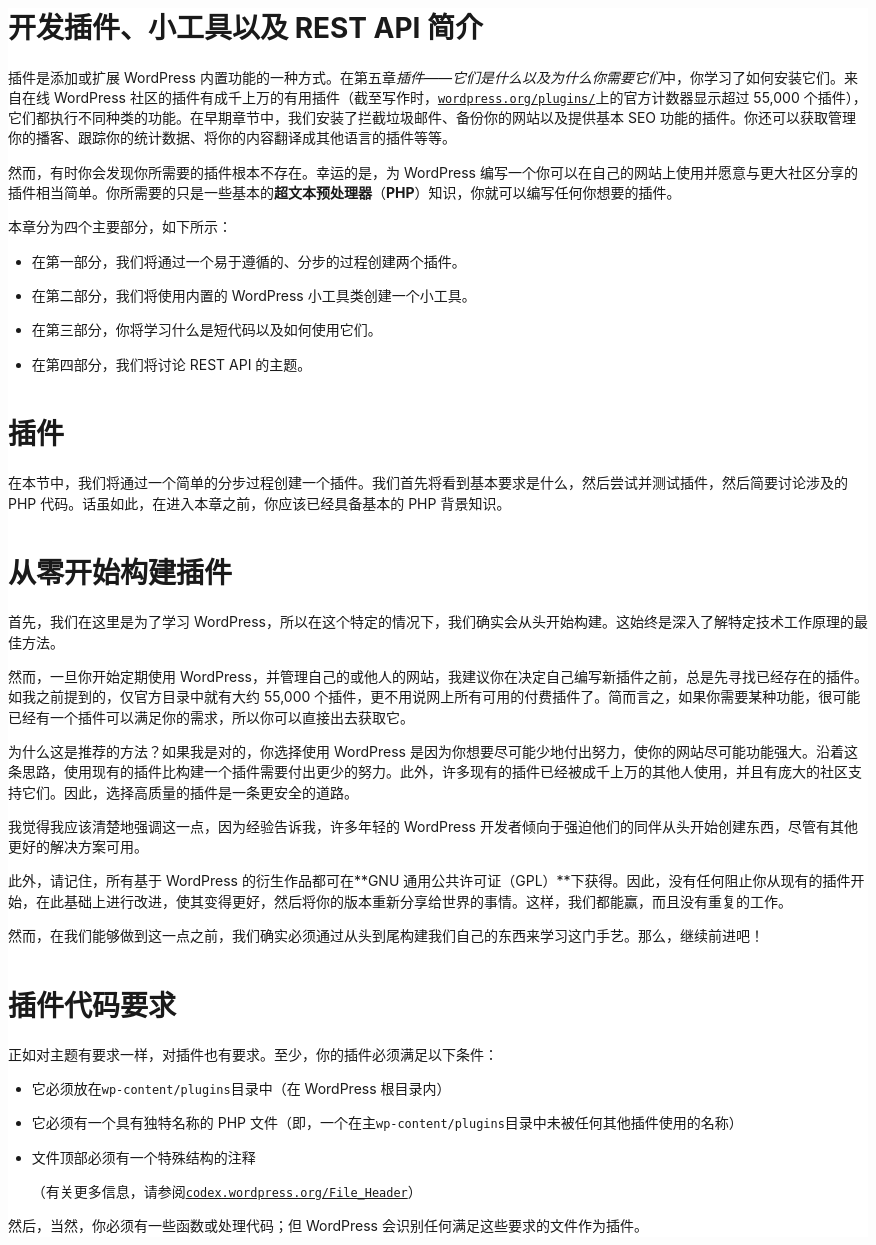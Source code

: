 # 开发插件、小工具以及 REST API 简介

插件是添加或扩展 WordPress 内置功能的一种方式。在第五章*插件——它们是什么以及为什么你需要它们*中，你学习了如何安装它们。来自在线 WordPress 社区的插件有成千上万的有用插件（截至写作时，[`wordpress.org/plugins/`](https://wordpress.org/plugins/)上的官方计数器显示超过 55,000 个插件），它们都执行不同种类的功能。在早期章节中，我们安装了拦截垃圾邮件、备份你的网站以及提供基本 SEO 功能的插件。你还可以获取管理你的播客、跟踪你的统计数据、将你的内容翻译成其他语言的插件等等。

然而，有时你会发现你所需要的插件根本不存在。幸运的是，为 WordPress 编写一个你可以在自己的网站上使用并愿意与更大社区分享的插件相当简单。你所需要的只是一些基本的**超文本预处理器**（**PHP**）知识，你就可以编写任何你想要的插件。

本章分为四个主要部分，如下所示：

+   在第一部分，我们将通过一个易于遵循的、分步的过程创建两个插件。

+   在第二部分，我们将使用内置的 WordPress 小工具类创建一个小工具。

+   在第三部分，你将学习什么是短代码以及如何使用它们。

+   在第四部分，我们将讨论 REST API 的主题。

# 插件

在本节中，我们将通过一个简单的分步过程创建一个插件。我们首先将看到基本要求是什么，然后尝试并测试插件，然后简要讨论涉及的 PHP 代码。话虽如此，在进入本章之前，你应该已经具备基本的 PHP 背景知识。

# 从零开始构建插件

首先，我们在这里是为了学习 WordPress，所以在这个特定的情况下，我们确实会从头开始构建。这始终是深入了解特定技术工作原理的最佳方法。

然而，一旦你开始定期使用 WordPress，并管理自己的或他人的网站，我建议你在决定自己编写新插件之前，总是先寻找已经存在的插件。如我之前提到的，仅官方目录中就有大约 55,000 个插件，更不用说网上所有可用的付费插件了。简而言之，如果你需要某种功能，很可能已经有一个插件可以满足你的需求，所以你可以直接出去获取它。

为什么这是推荐的方法？如果我是对的，你选择使用 WordPress 是因为你想要尽可能少地付出努力，使你的网站尽可能功能强大。沿着这条思路，使用现有的插件比构建一个插件需要付出更少的努力。此外，许多现有的插件已经被成千上万的其他人使用，并且有庞大的社区支持它们。因此，选择高质量的插件是一条更安全的道路。

我觉得我应该清楚地强调这一点，因为经验告诉我，许多年轻的 WordPress 开发者倾向于强迫他们的同伴从头开始创建东西，尽管有其他更好的解决方案可用。

此外，请记住，所有基于 WordPress 的衍生作品都可在**GNU 通用公共许可证（GPL）**下获得。因此，没有任何阻止你从现有的插件开始，在此基础上进行改进，使其变得更好，然后将你的版本重新分享给世界的事情。这样，我们都能赢，而且没有重复的工作。

然而，在我们能够做到这一点之前，我们确实必须通过从头到尾构建我们自己的东西来学习这门手艺。那么，继续前进吧！

# 插件代码要求

正如对主题有要求一样，对插件也有要求。至少，你的插件必须满足以下条件：

+   它必须放在`wp-content/plugins`目录中（在 WordPress 根目录内）

+   它必须有一个具有独特名称的 PHP 文件（即，一个在主`wp-content/plugins`目录中未被任何其他插件使用的名称）

+   文件顶部必须有一个特殊结构的注释

    （有关更多信息，请参阅[`codex.wordpress.org/File_Header`](https://codex.wordpress.org/File_Header)）

然后，当然，你必须有一些函数或处理代码；但 WordPress 会识别任何满足这些要求的文件作为插件。
